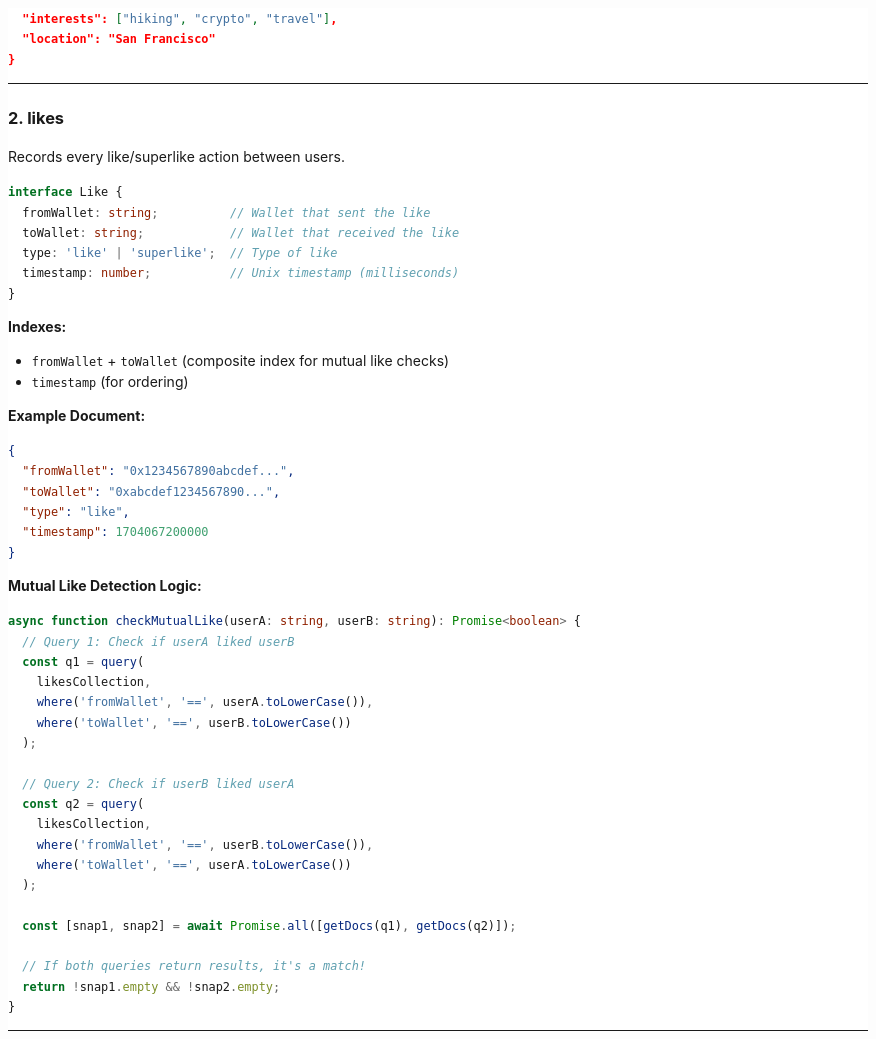 ```json
  "interests": ["hiking", "crypto", "travel"],
  "location": "San Francisco"
}
```

---

### 2. **likes**

Records every like/superlike action between users.

```typescript
interface Like {
  fromWallet: string;          // Wallet that sent the like
  toWallet: string;            // Wallet that received the like
  type: 'like' | 'superlike';  // Type of like
  timestamp: number;           // Unix timestamp (milliseconds)
}
```

**Indexes:**
- `fromWallet` + `toWallet` (composite index for mutual like checks)
- `timestamp` (for ordering)

**Example Document:**
```json
{
  "fromWallet": "0x1234567890abcdef...",
  "toWallet": "0xabcdef1234567890...",
  "type": "like",
  "timestamp": 1704067200000
}
```

**Mutual Like Detection Logic:**

```typescript
async function checkMutualLike(userA: string, userB: string): Promise<boolean> {
  // Query 1: Check if userA liked userB
  const q1 = query(
    likesCollection,
    where('fromWallet', '==', userA.toLowerCase()),
    where('toWallet', '==', userB.toLowerCase())
  );

  // Query 2: Check if userB liked userA
  const q2 = query(
    likesCollection,
    where('fromWallet', '==', userB.toLowerCase()),
    where('toWallet', '==', userA.toLowerCase())
  );

  const [snap1, snap2] = await Promise.all([getDocs(q1), getDocs(q2)]);

  // If both queries return results, it's a match!
  return !snap1.empty && !snap2.empty;
}
```

---